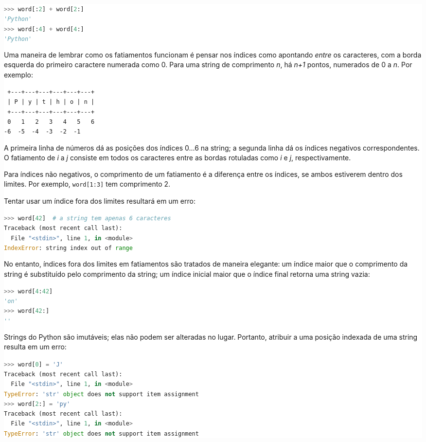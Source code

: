 ```python
>>> word[:2] + word[2:]
'Python'
>>> word[:4] + word[4:]
'Python'

```

Uma maneira de lembrar como os fatiamentos funcionam é pensar nos índices como apontando _entre_ os caracteres, com a borda esquerda do primeiro caractere numerada como 0. Para uma string de comprimento _n_, há _n+1_ pontos, numerados de 0 a _n_. Por exemplo:

```
 +---+---+---+---+---+---+
 | P | y | t | h | o | n |
 +---+---+---+---+---+---+
 0   1   2   3   4   5   6
-6  -5  -4  -3  -2  -1

```

A primeira linha de números dá as posições dos índices 0...6 na string; a segunda linha dá os índices negativos correspondentes. O fatiamento de _i_ a _j_ consiste em todos os caracteres entre as bordas rotuladas como _i_ e _j_, respectivamente.

Para índices não negativos, o comprimento de um fatiamento é a diferença entre os índices, se ambos estiverem dentro dos limites. Por exemplo, `word[1:3]` tem comprimento 2.

Tentar usar um índice fora dos limites resultará em um erro:

```python
>>> word[42]  # a string tem apenas 6 caracteres
Traceback (most recent call last):
  File "<stdin>", line 1, in <module>
IndexError: string index out of range

```

No entanto, índices fora dos limites em fatiamentos são tratados de maneira elegante: um índice maior que o comprimento da string é substituído pelo comprimento da string; um índice inicial maior que o índice final retorna uma string vazia:

```python
>>> word[4:42]
'on'
>>> word[42:]
''

```

Strings do Python são imutáveis; elas não podem ser alteradas no lugar. Portanto, atribuir a uma posição indexada de uma string resulta em um erro:

```python
>>> word[0] = 'J'
Traceback (most recent call last):
  File "<stdin>", line 1, in <module>
TypeError: 'str' object does not support item assignment
>>> word[2:] = 'py'
Traceback (most recent call last):
  File "<stdin>", line 1, in <module>
TypeError: 'str' object does not support item assignment

```
